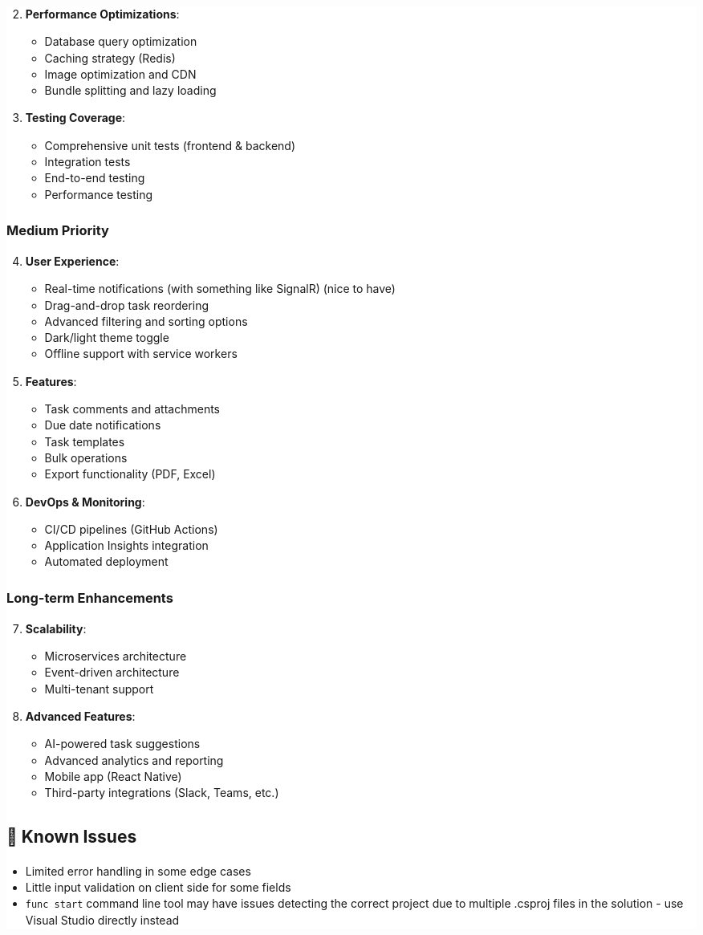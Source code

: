 2. **Performance Optimizations**:
   - Database query optimization
   - Caching strategy (Redis)
   - Image optimization and CDN
   - Bundle splitting and lazy loading

3. **Testing Coverage**:
   - Comprehensive unit tests (frontend & backend)
   - Integration tests
   - End-to-end testing
   - Performance testing

### Medium Priority
4. **User Experience**:
   - Real-time notifications (with something like SignalR) (nice to have)
   - Drag-and-drop task reordering
   - Advanced filtering and sorting options
   - Dark/light theme toggle
   - Offline support with service workers

5. **Features**:
   - Task comments and attachments
   - Due date notifications
   - Task templates
   - Bulk operations
   - Export functionality (PDF, Excel)

6. **DevOps & Monitoring**:
   - CI/CD pipelines (GitHub Actions)
   - Application Insights integration
   - Automated deployment

### Long-term Enhancements
7. **Scalability**:
   - Microservices architecture
   - Event-driven architecture
   - Multi-tenant support

8. **Advanced Features**:
   - AI-powered task suggestions
   - Advanced analytics and reporting
   - Mobile app (React Native)
   - Third-party integrations (Slack, Teams, etc.)

## 🐛 Known Issues
- Limited error handling in some edge cases
- Little input validation on client side for some fields
- `func start` command line tool may have issues detecting the correct project due to multiple .csproj files in the solution - use Visual Studio directly instead
